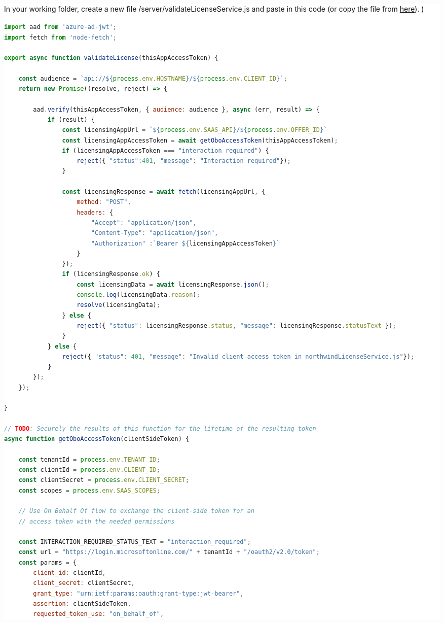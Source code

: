 In your working folder, create a new file /server/validateLicenseService.js and paste in this code (or copy the file from [here](../../B08-Monetization/server/northwindLicenseService.js)).
)
~~~javascript
import aad from 'azure-ad-jwt';
import fetch from 'node-fetch';

export async function validateLicense(thisAppAccessToken) {

    const audience = `api://${process.env.HOSTNAME}/${process.env.CLIENT_ID}`;
    return new Promise((resolve, reject) => {

        aad.verify(thisAppAccessToken, { audience: audience }, async (err, result) => {
            if (result) {
                const licensingAppUrl = `${process.env.SAAS_API}/${process.env.OFFER_ID}`
                const licensingAppAccessToken = await getOboAccessToken(thisAppAccessToken);
                if (licensingAppAccessToken === "interaction_required") {
                    reject({ "status":401, "message": "Interaction required"});
                }
                
                const licensingResponse = await fetch(licensingAppUrl, {
                    method: "POST",
                    headers: {
                        "Accept": "application/json",
                        "Content-Type": "application/json",
                        "Authorization" :`Bearer ${licensingAppAccessToken}`
                    }
                });
                if (licensingResponse.ok) {
                    const licensingData = await licensingResponse.json();
                    console.log(licensingData.reason);
                    resolve(licensingData);
                } else {
                    reject({ "status": licensingResponse.status, "message": licensingResponse.statusText });
                }
            } else {
                reject({ "status": 401, "message": "Invalid client access token in northwindLicenseService.js"});
            }
        });
    });

}

// TODO: Securely the results of this function for the lifetime of the resulting token
async function getOboAccessToken(clientSideToken) {

    const tenantId = process.env.TENANT_ID;
    const clientId = process.env.CLIENT_ID;
    const clientSecret = process.env.CLIENT_SECRET;
    const scopes = process.env.SAAS_SCOPES;

    // Use On Behalf Of flow to exchange the client-side token for an
    // access token with the needed permissions
    
    const INTERACTION_REQUIRED_STATUS_TEXT = "interaction_required";
    const url = "https://login.microsoftonline.com/" + tenantId + "/oauth2/v2.0/token";
    const params = {
        client_id: clientId,
        client_secret: clientSecret,
        grant_type: "urn:ietf:params:oauth:grant-type:jwt-bearer",
        assertion: clientSideToken,
        requested_token_use: "on_behalf_of",
~~~